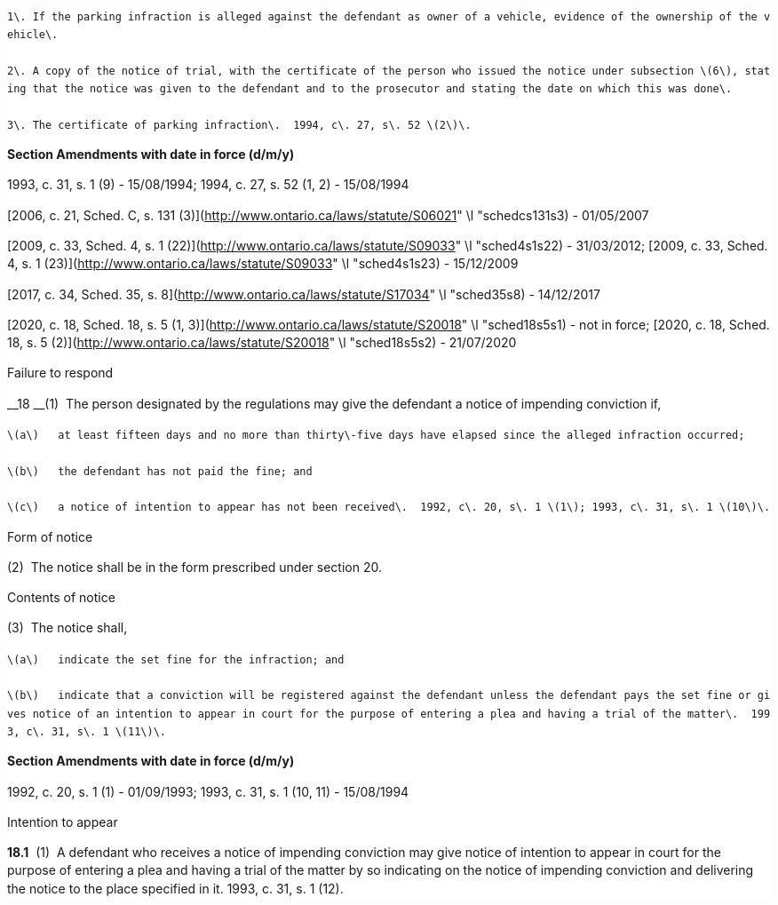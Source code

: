 	1\.	If the parking infraction is alleged against the defendant as owner of a vehicle, evidence of the ownership of the vehicle\.

	2\.	A copy of the notice of trial, with the certificate of the person who issued the notice under subsection \(6\), stating that the notice was given to the defendant and to the prosecutor and stating the date on which this was done\.

	3\.	The certificate of parking infraction\.  1994, c\. 27, s\. 52 \(2\)\.

__Section Amendments with date in force \(d/m/y\)__

1993, c\. 31, s\. 1 \(9\) \- 15/08/1994; 1994, c\. 27, s\. 52 \(1, 2\) \- 15/08/1994

[2006, c\. 21, Sched\. C, s\. 131 \(3\)](http://www.ontario.ca/laws/statute/S06021" \l "schedcs131s3) \- 01/05/2007

[2009, c\. 33, Sched\. 4, s\. 1 \(22\)](http://www.ontario.ca/laws/statute/S09033" \l "sched4s1s22) \- 31/03/2012; [2009, c\. 33, Sched\. 4, s\. 1 \(23\)](http://www.ontario.ca/laws/statute/S09033" \l "sched4s1s23) \- 15/12/2009

[2017, c\. 34, Sched\. 35, s\. 8](http://www.ontario.ca/laws/statute/S17034" \l "sched35s8) \- 14/12/2017

[2020, c\. 18, Sched\. 18, s\. 5 \(1, 3\)](http://www.ontario.ca/laws/statute/S20018" \l "sched18s5s1) \- not in force; [2020, c\. 18, Sched\. 18, s\. 5 \(2\)](http://www.ontario.ca/laws/statute/S20018" \l "sched18s5s2) \- 21/07/2020

Failure to respond

<a id="BK25"></a>__18 __\(1\)  The person designated by the regulations may give the defendant a notice of impending conviction if,

	\(a\)	at least fifteen days and no more than thirty\-five days have elapsed since the alleged infraction occurred;

	\(b\)	the defendant has not paid the fine; and

	\(c\)	a notice of intention to appear has not been received\.  1992, c\. 20, s\. 1 \(1\); 1993, c\. 31, s\. 1 \(10\)\.

Form of notice

\(2\)  The notice shall be in the form prescribed under section 20\.

Contents of notice

\(3\)  The notice shall,

	\(a\)	indicate the set fine for the infraction; and

	\(b\)	indicate that a conviction will be registered against the defendant unless the defendant pays the set fine or gives notice of an intention to appear in court for the purpose of entering a plea and having a trial of the matter\.  1993, c\. 31, s\. 1 \(11\)\.

__Section Amendments with date in force \(d/m/y\)__

1992, c\. 20, s\. 1 \(1\) \- 01/09/1993; 1993, c\. 31, s\. 1 \(10, 11\) \- 15/08/1994

Intention to appear

<a id="BK26"></a>__18\.1__  \(1\)  A defendant who receives a notice of impending conviction may give notice of intention to appear in court for the purpose of entering a plea and having a trial of the matter by so indicating on the notice of impending conviction and delivering the notice to the place specified in it\.  1993, c\. 31, s\. 1 \(12\)\.

